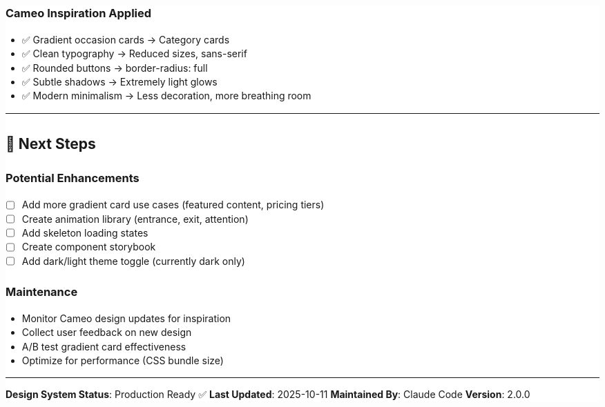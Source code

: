 ### Cameo Inspiration Applied
- ✅ Gradient occasion cards → Category cards
- ✅ Clean typography → Reduced sizes, sans-serif
- ✅ Rounded buttons → border-radius: full
- ✅ Subtle shadows → Extremely light glows
- ✅ Modern minimalism → Less decoration, more breathing room

---

## 🚀 Next Steps

### Potential Enhancements
- [ ] Add more gradient card use cases (featured content, pricing tiers)
- [ ] Create animation library (entrance, exit, attention)
- [ ] Add skeleton loading states
- [ ] Create component storybook
- [ ] Add dark/light theme toggle (currently dark only)

### Maintenance
- Monitor Cameo design updates for inspiration
- Collect user feedback on new design
- A/B test gradient card effectiveness
- Optimize for performance (CSS bundle size)

---

**Design System Status**: Production Ready ✅
**Last Updated**: 2025-10-11
**Maintained By**: Claude Code
**Version**: 2.0.0
